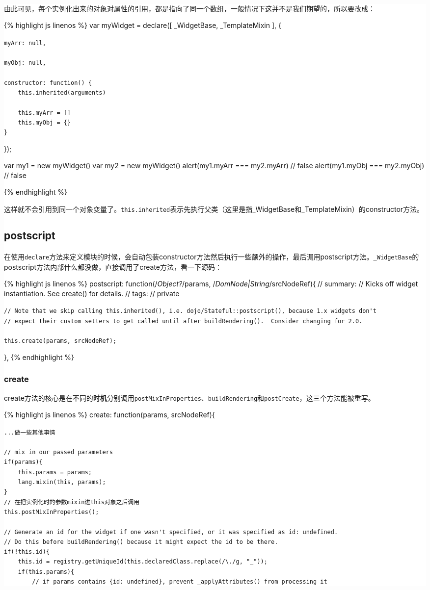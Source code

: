 由此可见，每个实例化出来的对象对属性的引用，都是指向了同一个数组，一般情况下这并不是我们期望的，所以要改成：

{% highlight js linenos %}
var myWidget = declare([ _WidgetBase, _TemplateMixin ], {

    myArr: null,

    myObj: null,

    constructor: function() {
        this.inherited(arguments)

        this.myArr = []
        this.myObj = {}
    }

});

var my1 = new myWidget()
var my2 = new myWidget()
alert(my1.myArr === my2.myArr)   // false
alert(my1.myObj === my2.myObj)   // false

{% endhighlight %}

这样就不会引用到同一个对象变量了。``this.inherited``表示先执行父类（这里是指_WidgetBase和_TemplateMixin）的constructor方法。

## postscript

在使用``declare``方法来定义模块的时候，会自动包装constructor方法然后执行一些额外的操作，最后调用postscript方法。``_WidgetBase``的postscript方法内部什么都没做，直接调用了create方法，看一下源码：

{% highlight js linenos %}
postscript: function(/*Object?*/params, /*DomNode|String*/srcNodeRef){
    // summary:
    //      Kicks off widget instantiation.  See create() for details.
    // tags:
    //      private

    // Note that we skip calling this.inherited(), i.e. dojo/Stateful::postscript(), because 1.x widgets don't
    // expect their custom setters to get called until after buildRendering().  Consider changing for 2.0.

    this.create(params, srcNodeRef);
},
{% endhighlight %}

### create

create方法的核心是在不同的**时机**分别调用``postMixInProperties``、``buildRendering``和``postCreate``，这三个方法能被重写。

{% highlight js linenos %}
create: function(params, srcNodeRef){

    ...做一些其他事情

    // mix in our passed parameters
    if(params){
        this.params = params;
        lang.mixin(this, params);
    }
    // 在把实例化时的参数mixin进this对象之后调用
    this.postMixInProperties();

    // Generate an id for the widget if one wasn't specified, or it was specified as id: undefined.
    // Do this before buildRendering() because it might expect the id to be there.
    if(!this.id){
        this.id = registry.getUniqueId(this.declaredClass.replace(/\./g, "_"));
        if(this.params){
            // if params contains {id: undefined}, prevent _applyAttributes() from processing it